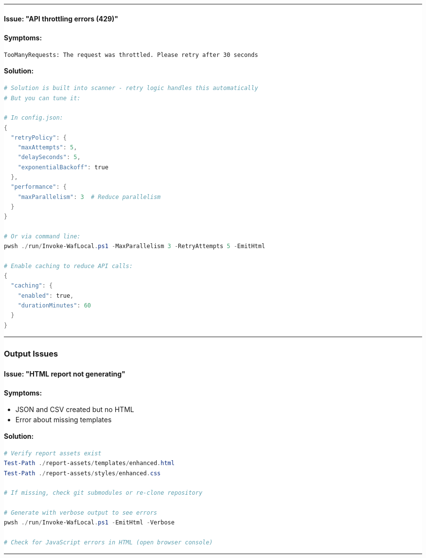 
---

#### Issue: "API throttling errors (429)"
**Symptoms:**
```
TooManyRequests: The request was throttled. Please retry after 30 seconds
```

**Solution:**
```powershell
# Solution is built into scanner - retry logic handles this automatically
# But you can tune it:

# In config.json:
{
  "retryPolicy": {
    "maxAttempts": 5,
    "delaySeconds": 5,
    "exponentialBackoff": true
  },
  "performance": {
    "maxParallelism": 3  # Reduce parallelism
  }
}

# Or via command line:
pwsh ./run/Invoke-WafLocal.ps1 -MaxParallelism 3 -RetryAttempts 5 -EmitHtml

# Enable caching to reduce API calls:
{
  "caching": {
    "enabled": true,
    "durationMinutes": 60
  }
}
```

---

### Output Issues

#### Issue: "HTML report not generating"
**Symptoms:**
- JSON and CSV created but no HTML
- Error about missing templates

**Solution:**
```powershell
# Verify report assets exist
Test-Path ./report-assets/templates/enhanced.html
Test-Path ./report-assets/styles/enhanced.css

# If missing, check git submodules or re-clone repository

# Generate with verbose output to see errors
pwsh ./run/Invoke-WafLocal.ps1 -EmitHtml -Verbose

# Check for JavaScript errors in HTML (open browser console)
```

---